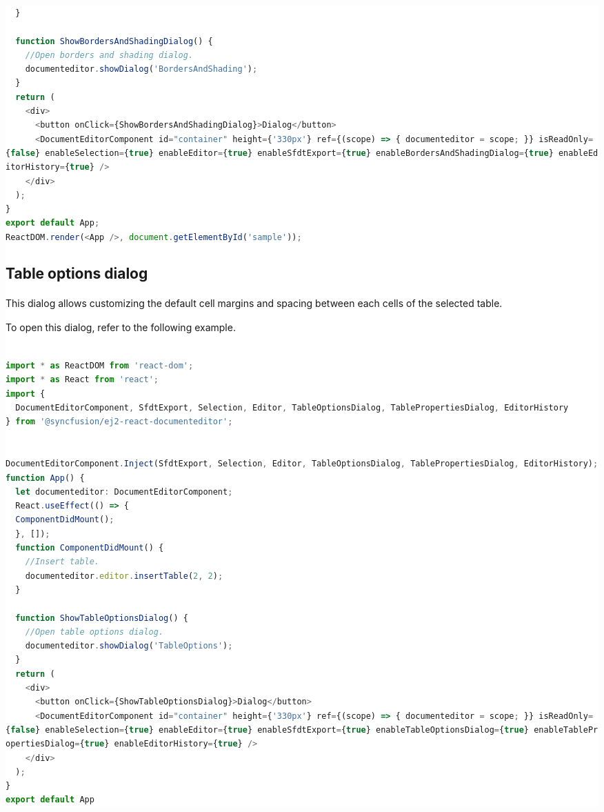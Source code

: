 ```ts
  }

  function ShowBordersAndShadingDialog() {
    //Open borders and shading dialog.
    documenteditor.showDialog('BordersAndShading');
  }
  return (
    <div>
      <button onClick={ShowBordersAndShadingDialog}>Dialog</button>
      <DocumentEditorComponent id="container" height={'330px'} ref={(scope) => { documenteditor = scope; }} isReadOnly={false} enableSelection={true} enableEditor={true} enableSfdtExport={true} enableBordersAndShadingDialog={true} enableEditorHistory={true} />
    </div>
  );
}
export default App;
ReactDOM.render(<App />, document.getElementById('sample'));

```

## Table options dialog

This dialog allows customizing the default cell margins and spacing between each cells of the selected table.

To open this dialog, refer to the following example.


```ts

import * as ReactDOM from 'react-dom';
import * as React from 'react';
import {
  DocumentEditorComponent, SfdtExport, Selection, Editor, TableOptionsDialog, TablePropertiesDialog, EditorHistory
} from '@syncfusion/ej2-react-documenteditor';


DocumentEditorComponent.Inject(SfdtExport, Selection, Editor, TableOptionsDialog, TablePropertiesDialog, EditorHistory);
function App() {
  let documenteditor: DocumentEditorComponent;
  React.useEffect(() => {
  ComponentDidMount();
  }, []);
  function ComponentDidMount() {
    //Insert table.
    documenteditor.editor.insertTable(2, 2);
  }

  function ShowTableOptionsDialog() {
    //Open table options dialog.
    documenteditor.showDialog('TableOptions');
  }
  return (
    <div>
      <button onClick={ShowTableOptionsDialog}>Dialog</button>
      <DocumentEditorComponent id="container" height={'330px'} ref={(scope) => { documenteditor = scope; }} isReadOnly={false} enableSelection={true} enableEditor={true} enableSfdtExport={true} enableTableOptionsDialog={true} enableTablePropertiesDialog={true} enableEditorHistory={true} />
    </div>
  );
}
export default App
```